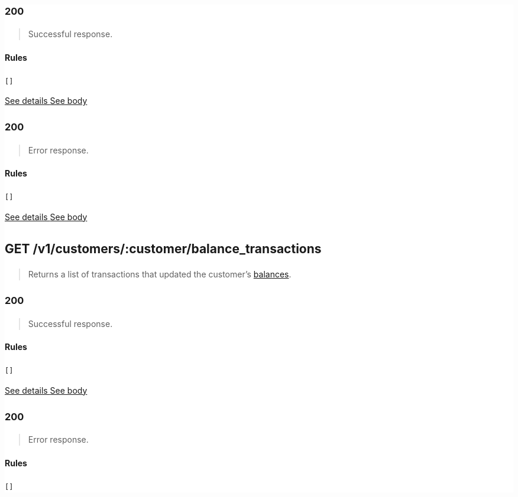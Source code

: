 ### 200
> Successful response.

#### Rules
```
[]
```

[See details  ](./___::[post]/v1/customers/:customer/___::[responses]/200/0--successful_response "See details  ")
[See body  ](./___::[post]/v1/customers/:customer/___::[responses]/200/0--successful_response/body/index.hbs "See body  ")

### 200
> Error response.

#### Rules
```
[]
```

[See details  ](./___::[post]/v1/customers/:customer/___::[responses]/200/1--error_response "See details  ")
[See body  ](./___::[post]/v1/customers/:customer/___::[responses]/200/1--error_response/body/index.hbs "See body  ")



## GET /v1/customers/:customer/balance\_transactions
> <p>Returns a list of transactions that updated the customer’s <a href="/docs/billing/customer/balance">balances</a>.</p>

### 200
> Successful response.

#### Rules
```
[]
```

[See details  ](./___::[get]/v1/customers/:customer/balance_transactions/___::[responses]/200/0--successful_response "See details  ")
[See body  ](./___::[get]/v1/customers/:customer/balance_transactions/___::[responses]/200/0--successful_response/body/index.hbs "See body  ")

### 200
> Error response.

#### Rules
```
[]
```
